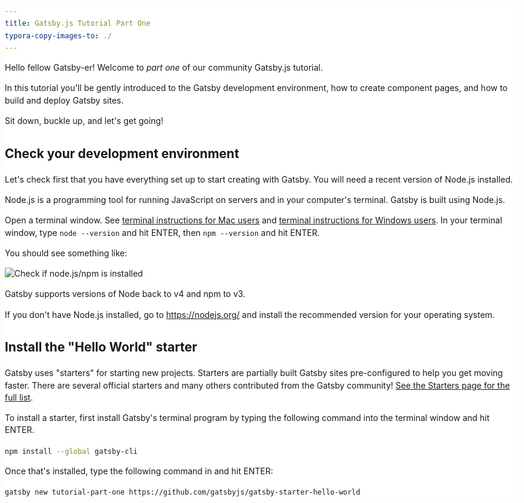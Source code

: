 ```yaml
---
title: Gatsby.js Tutorial Part One
typora-copy-images-to: ./
---
```


Hello fellow Gatsby-er! Welcome to _part one_ of our community Gatsby.js
tutorial.

In this tutorial you'll be gently introduced to the Gatsby development
environment, how to create component pages, and how to build and deploy Gatsby
sites.

Sit down, buckle up, and let's get going!

## Check your development environment

Let's check first that you have everything set up to start creating with Gatsby.
You will need a recent version of Node.js installed.

Node.js is a programming tool for running JavaScript on servers and in your
computer's terminal. Gatsby is built using Node.js.

Open a terminal window. See
[terminal instructions for Mac users](http://www.macworld.co.uk/feature/mac-software/how-use-terminal-on-mac-3608274/) and
[terminal instructions for Windows users](https://www.quora.com/How-do-I-open-terminal-in-windows). In your terminal window, type `node --version` and hit ENTER, then `npm --version` and hit ENTER.

You should see something like:

![Check if node.js/npm is installed](check-versions.png)

Gatsby supports versions of Node back to v4 and npm to v3.

If you don't have Node.js installed, go to https://nodejs.org/ and install the
recommended version for your operating system.

## Install the "Hello World" starter

Gatsby uses "starters" for starting new projects. Starters
are partially built Gatsby sites pre-configured to help you get moving faster.
There are several official starters and many others contributed from the Gatsby
community! [See the Starters page for the full list](/docs/gatsby-starters/).

To install a starter, first install Gatsby's terminal program by typing the
following command into the terminal window and hit ENTER.

```sh
npm install --global gatsby-cli
```

Once that's installed, type the following command in and hit ENTER:

```sh
gatsby new tutorial-part-one https://github.com/gatsbyjs/gatsby-starter-hello-world
```
